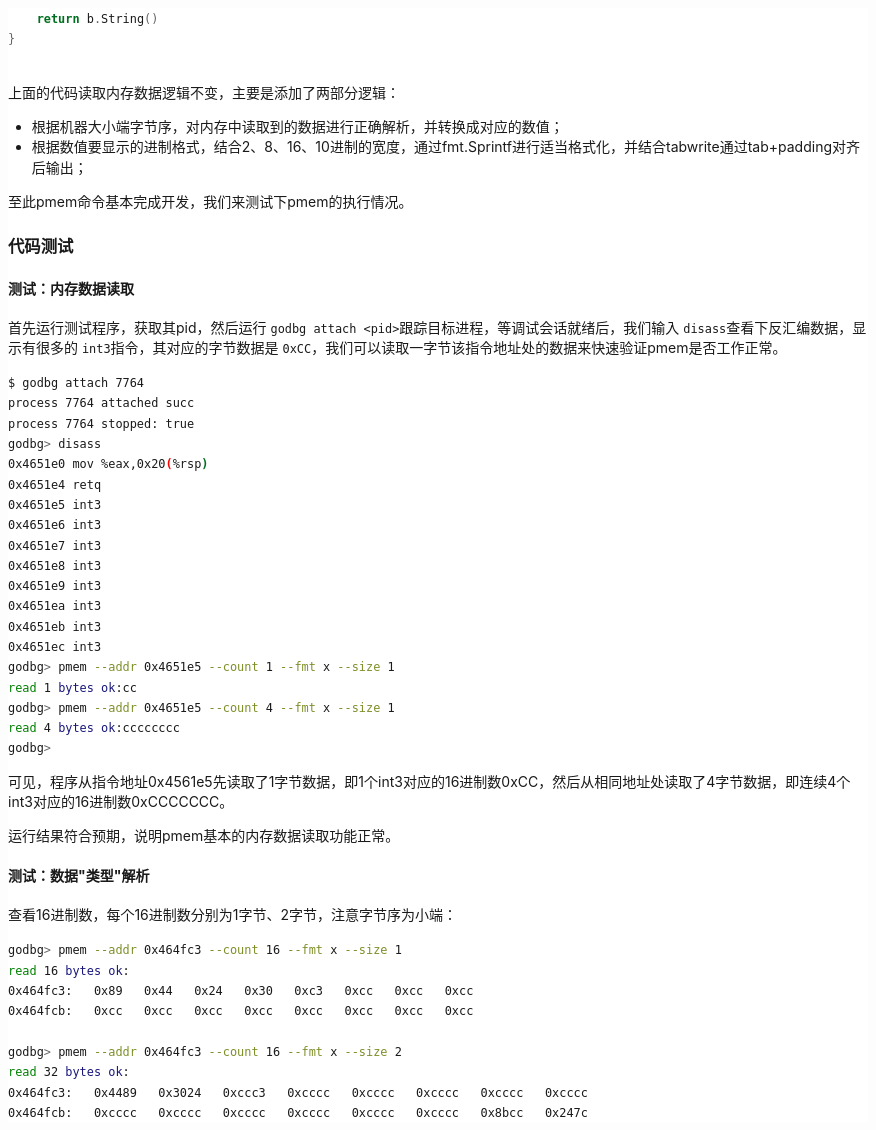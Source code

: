 ```go
	return b.String()
}



```

上面的代码读取内存数据逻辑不变，主要是添加了两部分逻辑：

- 根据机器大小端字节序，对内存中读取到的数据进行正确解析，并转换成对应的数值；
- 根据数值要显示的进制格式，结合2、8、16、10进制的宽度，通过fmt.Sprintf进行适当格式化，并结合tabwrite通过tab+padding对齐后输出；

至此pmem命令基本完成开发，我们来测试下pmem的执行情况。

### 代码测试

#### 测试：内存数据读取

首先运行测试程序，获取其pid，然后运行 `godbg attach <pid>`跟踪目标进程，等调试会话就绪后，我们输入 `disass`查看下反汇编数据，显示有很多的 `int3`指令，其对应的字节数据是 `0xCC`，我们可以读取一字节该指令地址处的数据来快速验证pmem是否工作正常。

```bash
$ godbg attach 7764
process 7764 attached succ
process 7764 stopped: true
godbg> disass
0x4651e0 mov %eax,0x20(%rsp)
0x4651e4 retq
0x4651e5 int3
0x4651e6 int3
0x4651e7 int3
0x4651e8 int3
0x4651e9 int3
0x4651ea int3
0x4651eb int3
0x4651ec int3
godbg> pmem --addr 0x4651e5 --count 1 --fmt x --size 1
read 1 bytes ok:cc
godbg> pmem --addr 0x4651e5 --count 4 --fmt x --size 1
read 4 bytes ok:cccccccc
godbg> 
```

可见，程序从指令地址0x4561e5先读取了1字节数据，即1个int3对应的16进制数0xCC，然后从相同地址处读取了4字节数据，即连续4个int3对应的16进制数0xCCCCCCC。

运行结果符合预期，说明pmem基本的内存数据读取功能正常。

#### 测试：数据"类型"解析

查看16进制数，每个16进制数分别为1字节、2字节，注意字节序为小端：

```bash
godbg> pmem --addr 0x464fc3 --count 16 --fmt x --size 1
read 16 bytes ok:
0x464fc3:   0x89   0x44   0x24   0x30   0xc3   0xcc   0xcc   0xcc   
0x464fcb:   0xcc   0xcc   0xcc   0xcc   0xcc   0xcc   0xcc   0xcc   

godbg> pmem --addr 0x464fc3 --count 16 --fmt x --size 2
read 32 bytes ok:
0x464fc3:   0x4489   0x3024   0xccc3   0xcccc   0xcccc   0xcccc   0xcccc   0xcccc   
0x464fcb:   0xcccc   0xcccc   0xcccc   0xcccc   0xcccc   0xcccc   0x8bcc   0x247c 
```

